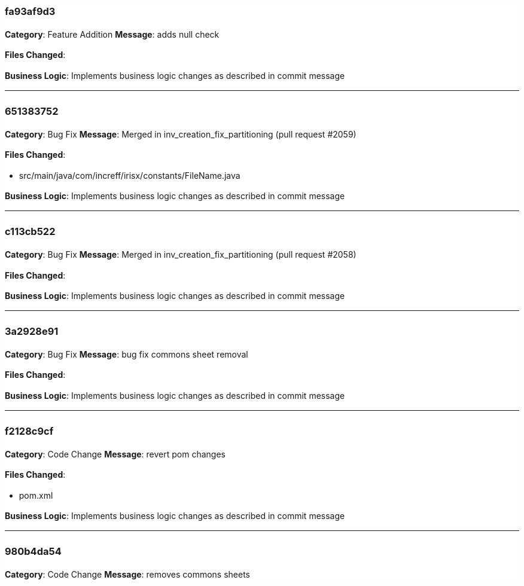### fa93af9d3
**Category**: Feature Addition
**Message**: adds null check

**Files Changed**:


**Business Logic**: Implements business logic changes as described in commit message

---
### 651383752
**Category**: Bug Fix
**Message**: Merged in inv_creation_fix_partitioning (pull request #2059)

**Files Changed**:
- src/main/java/com/increff/irisx/constants/FileName.java

**Business Logic**: Implements business logic changes as described in commit message

---
### c113cb522
**Category**: Bug Fix
**Message**: Merged in inv_creation_fix_partitioning (pull request #2058)

**Files Changed**:


**Business Logic**: Implements business logic changes as described in commit message

---
### 3a2928e91
**Category**: Bug Fix
**Message**: bug fix commons sheet removal

**Files Changed**:


**Business Logic**: Implements business logic changes as described in commit message

---
### f2128c9cf
**Category**: Code Change
**Message**: revert pom changes

**Files Changed**:
- pom.xml

**Business Logic**: Implements business logic changes as described in commit message

---
### 980b4da54
**Category**: Code Change
**Message**: removes commons sheets
